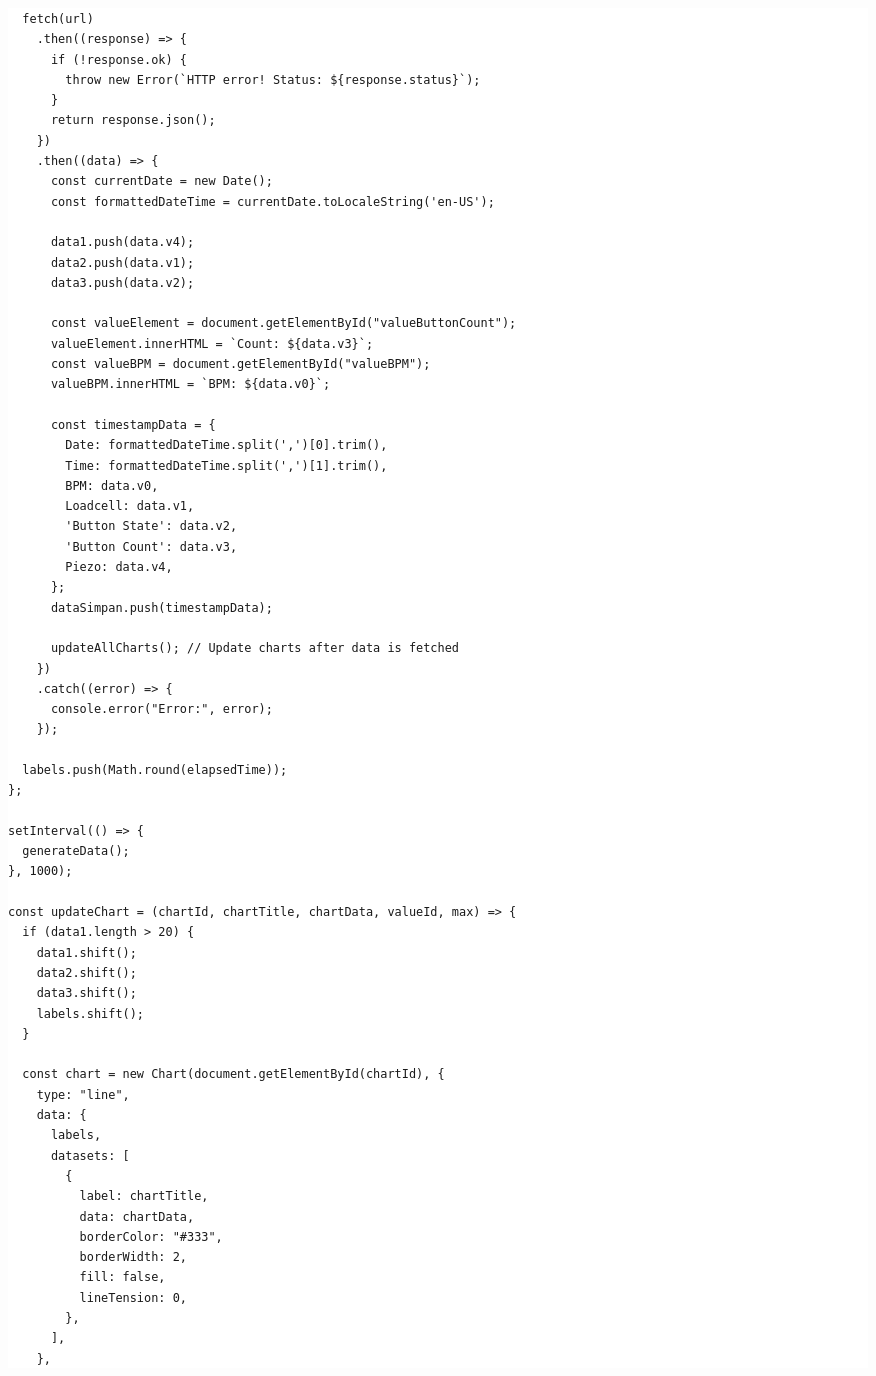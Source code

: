       fetch(url)
        .then((response) => {
          if (!response.ok) {
            throw new Error(`HTTP error! Status: ${response.status}`);
          }
          return response.json();
        })
        .then((data) => {
          const currentDate = new Date();
          const formattedDateTime = currentDate.toLocaleString('en-US');

          data1.push(data.v4);
          data2.push(data.v1);
          data3.push(data.v2);

          const valueElement = document.getElementById("valueButtonCount");
          valueElement.innerHTML = `Count: ${data.v3}`;
          const valueBPM = document.getElementById("valueBPM");
          valueBPM.innerHTML = `BPM: ${data.v0}`;

          const timestampData = {
            Date: formattedDateTime.split(',')[0].trim(),
            Time: formattedDateTime.split(',')[1].trim(),
            BPM: data.v0,
            Loadcell: data.v1,
            'Button State': data.v2,
            'Button Count': data.v3,
            Piezo: data.v4,
          };
          dataSimpan.push(timestampData);

          updateAllCharts(); // Update charts after data is fetched
        })
        .catch((error) => {
          console.error("Error:", error);
        });

      labels.push(Math.round(elapsedTime));
    };

    setInterval(() => {
      generateData();
    }, 1000);

    const updateChart = (chartId, chartTitle, chartData, valueId, max) => {
      if (data1.length > 20) {
        data1.shift();
        data2.shift();
        data3.shift();
        labels.shift();
      }

      const chart = new Chart(document.getElementById(chartId), {
        type: "line",
        data: {
          labels,
          datasets: [
            {
              label: chartTitle,
              data: chartData,
              borderColor: "#333",
              borderWidth: 2,
              fill: false,
              lineTension: 0,
            },
          ],
        },